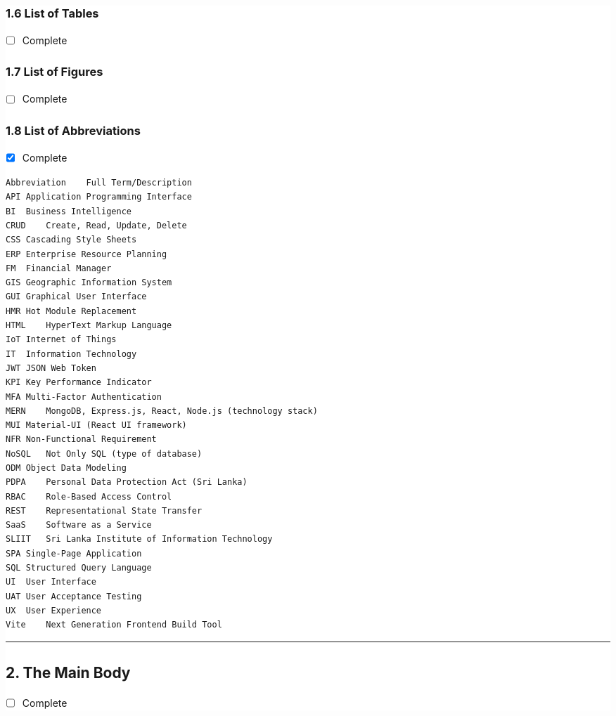 ### 1.6 List of Tables 
- [ ] Complete

### 1.7 List of Figures 
- [ ] Complete

### 1.8 List of Abbreviations  
- [x] Complete

```text
Abbreviation	Full Term/Description
API	Application Programming Interface
BI	Business Intelligence
CRUD	Create, Read, Update, Delete
CSS	Cascading Style Sheets
ERP	Enterprise Resource Planning
FM	Financial Manager
GIS	Geographic Information System
GUI	Graphical User Interface
HMR	Hot Module Replacement
HTML	HyperText Markup Language
IoT	Internet of Things
IT	Information Technology
JWT	JSON Web Token
KPI	Key Performance Indicator
MFA	Multi-Factor Authentication
MERN	MongoDB, Express.js, React, Node.js (technology stack)
MUI	Material-UI (React UI framework)
NFR	Non-Functional Requirement
NoSQL	Not Only SQL (type of database)
ODM	Object Data Modeling
PDPA	Personal Data Protection Act (Sri Lanka)
RBAC	Role-Based Access Control
REST	Representational State Transfer
SaaS	Software as a Service
SLIIT	Sri Lanka Institute of Information Technology
SPA	Single-Page Application
SQL	Structured Query Language
UI	User Interface
UAT	User Acceptance Testing
UX	User Experience
Vite	Next Generation Frontend Build Tool
```

---




## 2. The Main Body
- [ ] Complete
